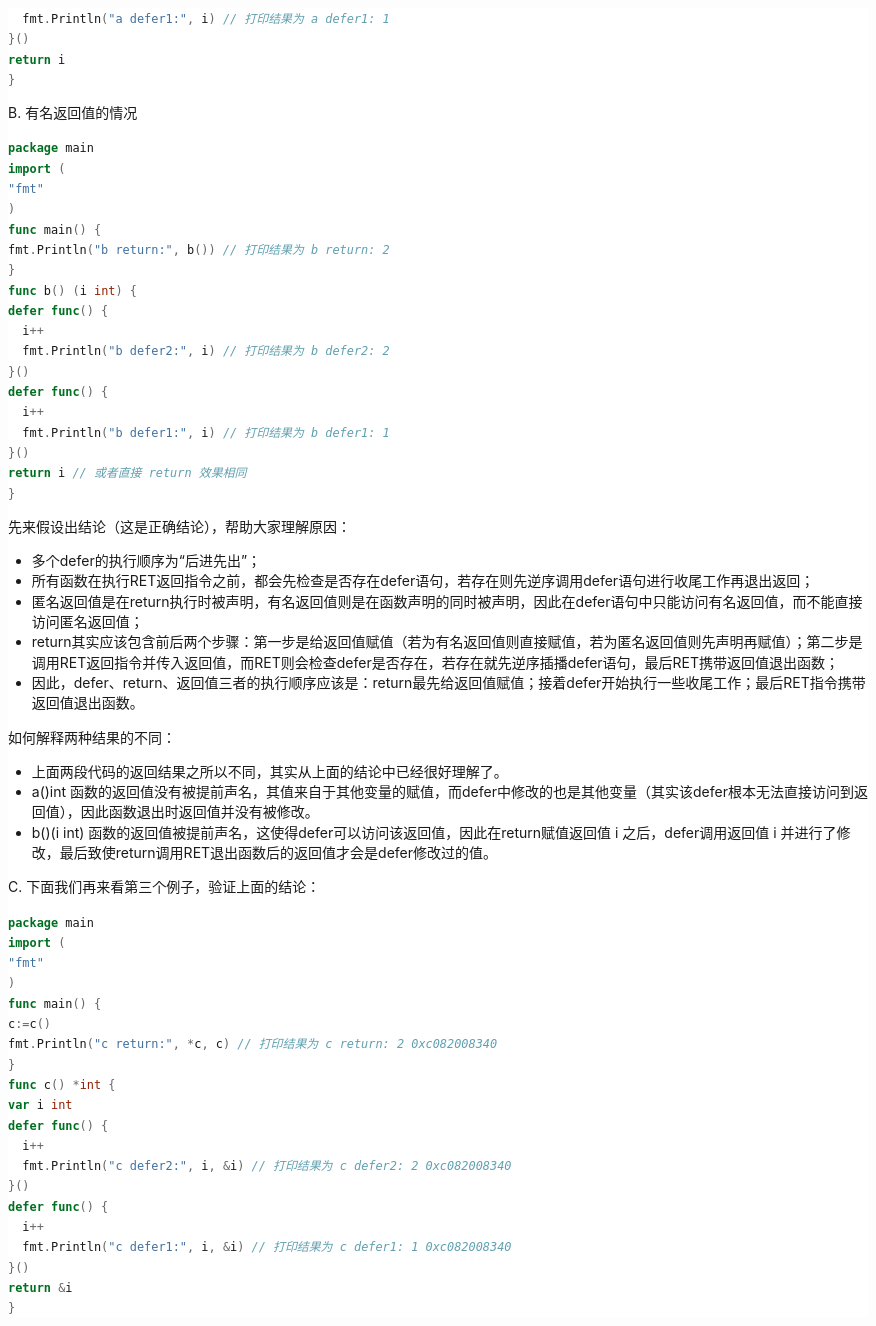   ```go
  	fmt.Println("a defer1:", i) // 打印结果为 a defer1: 1
  }()
  return i
  }
  ```
  B. 有名返回值的情况
  ```go
  package main
  import (
  "fmt"
  )
  func main() {
  fmt.Println("b return:", b()) // 打印结果为 b return: 2
  }
  func b() (i int) {
  defer func() {
  	i++
  	fmt.Println("b defer2:", i) // 打印结果为 b defer2: 2
  }()
  defer func() {
  	i++
  	fmt.Println("b defer1:", i) // 打印结果为 b defer1: 1
  }()
  return i // 或者直接 return 效果相同
  }
  ```
  先来假设出结论（这是正确结论），帮助大家理解原因：

  * 多个defer的执行顺序为“后进先出”；
  * 所有函数在执行RET返回指令之前，都会先检查是否存在defer语句，若存在则先逆序调用defer语句进行收尾工作再退出返回；
  * 匿名返回值是在return执行时被声明，有名返回值则是在函数声明的同时被声明，因此在defer语句中只能访问有名返回值，而不能直接访问匿名返回值；
  * return其实应该包含前后两个步骤：第一步是给返回值赋值（若为有名返回值则直接赋值，若为匿名返回值则先声明再赋值）；第二步是调用RET返回指令并传入返回值，而RET则会检查defer是否存在，若存在就先逆序插播defer语句，最后RET携带返回值退出函数；
  * 因此，defer、return、返回值三者的执行顺序应该是：return最先给返回值赋值；接着defer开始执行一些收尾工作；最后RET指令携带返回值退出函数。

  如何解释两种结果的不同：

  * 上面两段代码的返回结果之所以不同，其实从上面的结论中已经很好理解了。
  * a()int 函数的返回值没有被提前声名，其值来自于其他变量的赋值，而defer中修改的也是其他变量（其实该defer根本无法直接访问到返回值），因此函数退出时返回值并没有被修改。
  * b()(i int) 函数的返回值被提前声名，这使得defer可以访问该返回值，因此在return赋值返回值 i 之后，defer调用返回值 i 并进行了修改，最后致使return调用RET退出函数后的返回值才会是defer修改过的值。

  C. 下面我们再来看第三个例子，验证上面的结论：

  ```go
  package main
  import (
  "fmt"
  )
  func main() {
  c:=c()
  fmt.Println("c return:", *c, c) // 打印结果为 c return: 2 0xc082008340
  }
  func c() *int {
  var i int
  defer func() {
  	i++
  	fmt.Println("c defer2:", i, &i) // 打印结果为 c defer2: 2 0xc082008340
  }()
  defer func() {
  	i++
  	fmt.Println("c defer1:", i, &i) // 打印结果为 c defer1: 1 0xc082008340
  }()
  return &i
  }
  ```